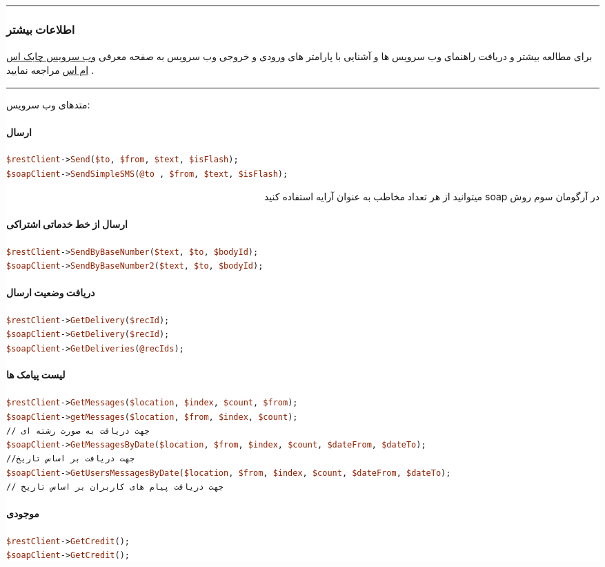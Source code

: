 <hr/>


###  اطلاعات بیشتر

برای مطالعه بیشتر و دریافت راهنمای وب سرویس ها و آشنایی با پارامتر های ورودی و خروجی وب سرویس به صفحه معرفی
[وب سرویس چابک اس ام اس](https://github.com/Chaboksms/Webservices)
مراجعه نمایید .


<hr/>

متدهای وب سرویس:

</div>

#### ارسال

```perl
$restClient->Send($to, $from, $text, $isFlash);
$soapClient->SendSimpleSMS(@to , $from, $text, $isFlash);
```
<div dir='rtl'>
  در آرگومان سوم روش soap میتوانید از هر تعداد مخاطب به عنوان آرایه استفاده کنید
</div>

#### ارسال از خط خدماتی اشتراکی

```perl
$restClient->SendByBaseNumber($text, $to, $bodyId);
$soapClient->SendByBaseNumber2($text, $to, $bodyId);
```

#### دریافت وضعیت ارسال
```perl
$restClient->GetDelivery($recId);
$soapClient->GetDelivery($recId);
$soapClient->GetDeliveries(@recIds);
```

#### لیست پیامک ها

```perl
$restClient->GetMessages($location, $index, $count, $from);
$soapClient->getMessages($location, $from, $index, $count);
// جهت دریافت به صورت رشته ای
$soapClient->GetMessagesByDate($location, $from, $index, $count, $dateFrom, $dateTo);
//جهت دریافت بر اساس تاریخ
$soapClient->GetUsersMessagesByDate($location, $from, $index, $count, $dateFrom, $dateTo);
// جهت دریافت پیام های کاربران بر اساس تاریخ 
```

#### موجودی
```perl
$restClient->GetCredit();
$soapClient->GetCredit();
```

